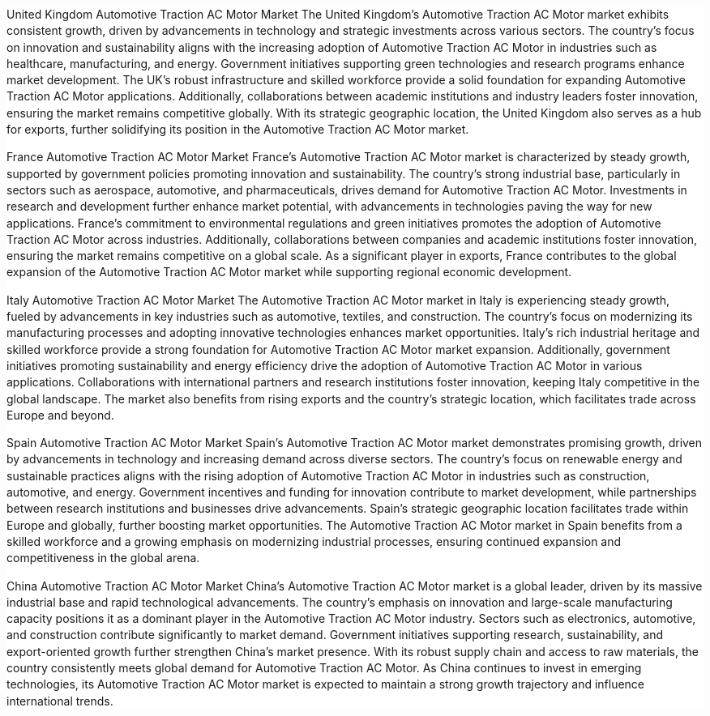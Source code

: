 United Kingdom Automotive Traction AC Motor Market
The United Kingdom’s Automotive Traction AC Motor market exhibits consistent growth, driven by advancements in technology and strategic investments across various sectors. The country’s focus on innovation and sustainability aligns with the increasing adoption of Automotive Traction AC Motor in industries such as healthcare, manufacturing, and energy. Government initiatives supporting green technologies and research programs enhance market development. The UK’s robust infrastructure and skilled workforce provide a solid foundation for expanding Automotive Traction AC Motor applications. Additionally, collaborations between academic institutions and industry leaders foster innovation, ensuring the market remains competitive globally. With its strategic geographic location, the United Kingdom also serves as a hub for exports, further solidifying its position in the Automotive Traction AC Motor market.

France Automotive Traction AC Motor Market
France’s Automotive Traction AC Motor market is characterized by steady growth, supported by government policies promoting innovation and sustainability. The country’s strong industrial base, particularly in sectors such as aerospace, automotive, and pharmaceuticals, drives demand for Automotive Traction AC Motor. Investments in research and development further enhance market potential, with advancements in technologies paving the way for new applications. France’s commitment to environmental regulations and green initiatives promotes the adoption of Automotive Traction AC Motor across industries. Additionally, collaborations between companies and academic institutions foster innovation, ensuring the market remains competitive on a global scale. As a significant player in exports, France contributes to the global expansion of the Automotive Traction AC Motor market while supporting regional economic development.

Italy Automotive Traction AC Motor Market
The Automotive Traction AC Motor market in Italy is experiencing steady growth, fueled by advancements in key industries such as automotive, textiles, and construction. The country’s focus on modernizing its manufacturing processes and adopting innovative technologies enhances market opportunities. Italy’s rich industrial heritage and skilled workforce provide a strong foundation for Automotive Traction AC Motor market expansion. Additionally, government initiatives promoting sustainability and energy efficiency drive the adoption of Automotive Traction AC Motor in various applications. Collaborations with international partners and research institutions foster innovation, keeping Italy competitive in the global landscape. The market also benefits from rising exports and the country’s strategic location, which facilitates trade across Europe and beyond.

Spain Automotive Traction AC Motor Market
Spain’s Automotive Traction AC Motor market demonstrates promising growth, driven by advancements in technology and increasing demand across diverse sectors. The country’s focus on renewable energy and sustainable practices aligns with the rising adoption of Automotive Traction AC Motor in industries such as construction, automotive, and energy. Government incentives and funding for innovation contribute to market development, while partnerships between research institutions and businesses drive advancements. Spain’s strategic geographic location facilitates trade within Europe and globally, further boosting market opportunities. The Automotive Traction AC Motor market in Spain benefits from a skilled workforce and a growing emphasis on modernizing industrial processes, ensuring continued expansion and competitiveness in the global arena.

China Automotive Traction AC Motor Market
China’s Automotive Traction AC Motor market is a global leader, driven by its massive industrial base and rapid technological advancements. The country’s emphasis on innovation and large-scale manufacturing capacity positions it as a dominant player in the Automotive Traction AC Motor industry. Sectors such as electronics, automotive, and construction contribute significantly to market demand. Government initiatives supporting research, sustainability, and export-oriented growth further strengthen China’s market presence. With its robust supply chain and access to raw materials, the country consistently meets global demand for Automotive Traction AC Motor. As China continues to invest in emerging technologies, its Automotive Traction AC Motor market is expected to maintain a strong growth trajectory and influence international trends.
